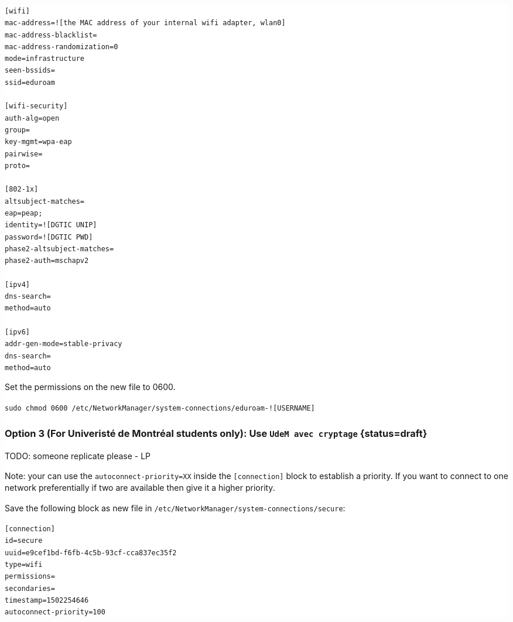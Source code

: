     [wifi]
    mac-address=![the MAC address of your internal wifi adapter, wlan0]
    mac-address-blacklist=
    mac-address-randomization=0
    mode=infrastructure
    seen-bssids=
    ssid=eduroam

    [wifi-security]
    auth-alg=open
    group=
    key-mgmt=wpa-eap
    pairwise=
    proto=

    [802-1x]
    altsubject-matches=
    eap=peap;
    identity=![DGTIC UNIP]
    password=![DGTIC PWD]
    phase2-altsubject-matches=
    phase2-auth=mschapv2

    [ipv4]
    dns-search=
    method=auto

    [ipv6]
    addr-gen-mode=stable-privacy
    dns-search=
    method=auto

Set the permissions on the new file to 0600.

    sudo chmod 0600 /etc/NetworkManager/system-connections/eduroam-![USERNAME]

### Option 3 (For Univeristé de Montréal students only): Use `UdeM avec cryptage` {status=draft}

TODO: someone replicate please - LP

Note: your can use the `autoconnect-priority=XX` inside the `[connection]` block to establish a priority. If you want to connect to one network preferentially if two are available then give it a higher priority.

Save the following block as new file in `/etc/NetworkManager/system-connections/secure`:

    [connection]
    id=secure
    uuid=e9cef1bd-f6fb-4c5b-93cf-cca837ec35f2
    type=wifi
    permissions=
    secondaries=
    timestamp=1502254646
    autoconnect-priority=100
    